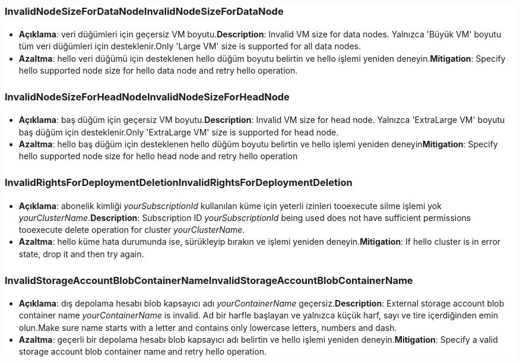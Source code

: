 ### <span data-ttu-id="6ff8c-319"><a id="InvalidNodeSizeForDataNode"></a>InvalidNodeSizeForDataNode</span><span class="sxs-lookup"><span data-stu-id="6ff8c-319"><a id="InvalidNodeSizeForDataNode"></a>InvalidNodeSizeForDataNode</span></span>
* <span data-ttu-id="6ff8c-320">**Açıklama**: veri düğümleri için geçersiz VM boyutu.</span><span class="sxs-lookup"><span data-stu-id="6ff8c-320">**Description**: Invalid VM size for data nodes.</span></span> <span data-ttu-id="6ff8c-321">Yalnızca 'Büyük VM' boyutu tüm veri düğümleri için desteklenir.</span><span class="sxs-lookup"><span data-stu-id="6ff8c-321">Only 'Large VM' size is supported for all data nodes.</span></span>  
* <span data-ttu-id="6ff8c-322">**Azaltma**: hello veri düğümü için desteklenen hello düğüm boyutu belirtin ve hello işlemi yeniden deneyin.</span><span class="sxs-lookup"><span data-stu-id="6ff8c-322">**Mitigation**: Specify hello supported node size for hello data node and retry hello operation.</span></span>

### <span data-ttu-id="6ff8c-323"><a id="InvalidNodeSizeForHeadNode"></a>InvalidNodeSizeForHeadNode</span><span class="sxs-lookup"><span data-stu-id="6ff8c-323"><a id="InvalidNodeSizeForHeadNode"></a>InvalidNodeSizeForHeadNode</span></span>
* <span data-ttu-id="6ff8c-324">**Açıklama**: baş düğüm için geçersiz VM boyutu.</span><span class="sxs-lookup"><span data-stu-id="6ff8c-324">**Description**: Invalid VM size for head node.</span></span> <span data-ttu-id="6ff8c-325">Yalnızca 'ExtraLarge VM' boyutu baş düğüm için desteklenir.</span><span class="sxs-lookup"><span data-stu-id="6ff8c-325">Only 'ExtraLarge VM' size is supported for head node.</span></span>  
* <span data-ttu-id="6ff8c-326">**Azaltma**: hello baş düğüm için desteklenen hello düğüm boyutu belirtin ve hello işlemi yeniden deneyin</span><span class="sxs-lookup"><span data-stu-id="6ff8c-326">**Mitigation**: Specify hello supported node size for hello head node and retry hello operation</span></span>

### <span data-ttu-id="6ff8c-327"><a id="InvalidRightsForDeploymentDeletion"></a>InvalidRightsForDeploymentDeletion</span><span class="sxs-lookup"><span data-stu-id="6ff8c-327"><a id="InvalidRightsForDeploymentDeletion"></a>InvalidRightsForDeploymentDeletion</span></span>
* <span data-ttu-id="6ff8c-328">**Açıklama**: abonelik kimliği *yourSubscriptionId* kullanılan küme için yeterli izinleri tooexecute silme işlemi yok *yourClusterName*.</span><span class="sxs-lookup"><span data-stu-id="6ff8c-328">**Description**: Subscription ID *yourSubscriptionId* being used does not have sufficient permissions tooexecute delete operation for cluster *yourClusterName*.</span></span>  
* <span data-ttu-id="6ff8c-329">**Azaltma**: hello küme hata durumunda ise, sürükleyip bırakın ve işlemi yeniden deneyin.</span><span class="sxs-lookup"><span data-stu-id="6ff8c-329">**Mitigation**: If hello cluster is in error state, drop it and then try again.</span></span>  

### <span data-ttu-id="6ff8c-330"><a id="InvalidStorageAccountBlobContainerName"></a>InvalidStorageAccountBlobContainerName</span><span class="sxs-lookup"><span data-stu-id="6ff8c-330"><a id="InvalidStorageAccountBlobContainerName"></a>InvalidStorageAccountBlobContainerName</span></span>
* <span data-ttu-id="6ff8c-331">**Açıklama**: dış depolama hesabı blob kapsayıcı adı *yourContainerName* geçersiz.</span><span class="sxs-lookup"><span data-stu-id="6ff8c-331">**Description**: External storage account blob container name *yourContainerName* is invalid.</span></span> <span data-ttu-id="6ff8c-332">Ad bir harfle başlayan ve yalnızca küçük harf, sayı ve tire içerdiğinden emin olun.</span><span class="sxs-lookup"><span data-stu-id="6ff8c-332">Make sure name starts with a letter and contains only lowercase letters, numbers and dash.</span></span>  
* <span data-ttu-id="6ff8c-333">**Azaltma**: geçerli bir depolama hesabı blob kapsayıcı adı belirtin ve hello işlemi yeniden deneyin.</span><span class="sxs-lookup"><span data-stu-id="6ff8c-333">**Mitigation**: Specify a valid storage account blob container name and retry hello operation.</span></span>
